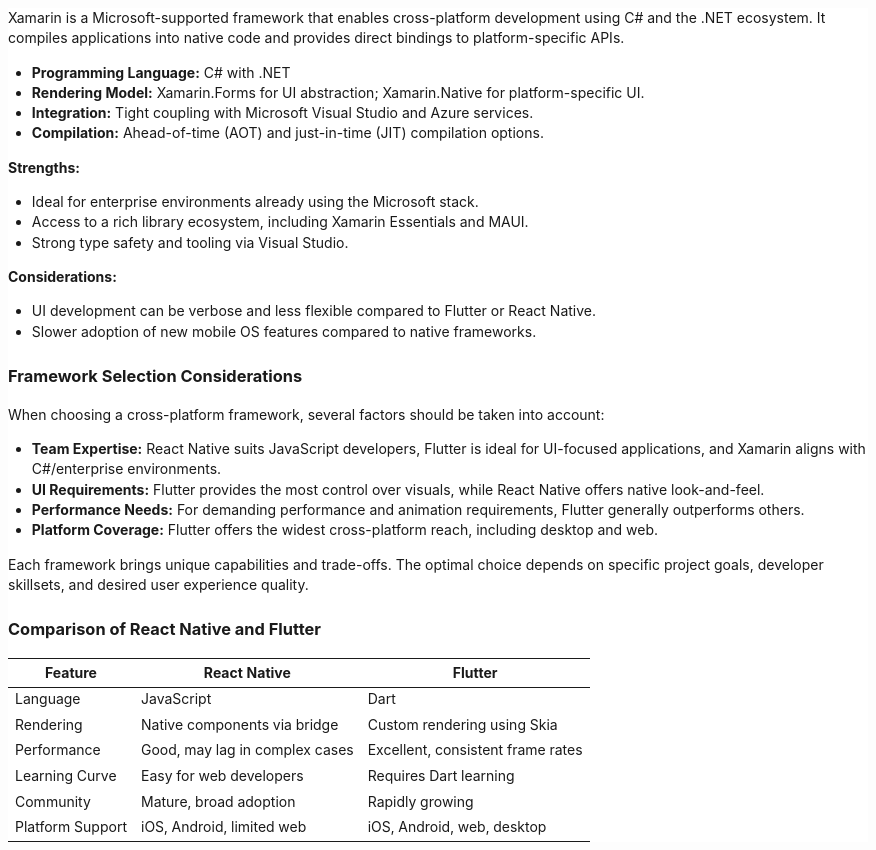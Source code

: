 Xamarin is a Microsoft-supported framework that enables cross-platform development using C\# and the .NET ecosystem. It compiles applications into native code and provides direct bindings to platform-specific APIs.


- **Programming Language:** C\# with .NET
- **Rendering Model:** Xamarin.Forms for UI abstraction; Xamarin.Native for platform-specific UI.
- **Integration:** Tight coupling with Microsoft Visual Studio and Azure services.
- **Compilation:** Ahead-of-time (AOT) and just-in-time (JIT) compilation options.


**Strengths:**

- Ideal for enterprise environments already using the Microsoft stack.
- Access to a rich library ecosystem, including Xamarin Essentials and MAUI.
- Strong type safety and tooling via Visual Studio.


**Considerations:**

- UI development can be verbose and less flexible compared to Flutter or React Native.
- Slower adoption of new mobile OS features compared to native frameworks.


### Framework Selection Considerations

When choosing a cross-platform framework, several factors should be taken into account:


- **Team Expertise:** React Native suits JavaScript developers, Flutter is ideal for UI-focused applications, and Xamarin aligns with C\#/enterprise environments.
- **UI Requirements:** Flutter provides the most control over visuals, while React Native offers native look-and-feel.
- **Performance Needs:** For demanding performance and animation requirements, Flutter generally outperforms others.
- **Platform Coverage:** Flutter offers the widest cross-platform reach, including desktop and web.


Each framework brings unique capabilities and trade-offs. The optimal choice depends on specific project goals, developer skillsets, and desired user experience quality.

### Comparison of React Native and Flutter


| **Feature**        | **React Native**                         | **Flutter**                          |
|---------------------|------------------------------------------|---------------------------------------|
| Language            | JavaScript                              | Dart                                  |
| Rendering           | Native components via bridge            | Custom rendering using Skia            |
| Performance         | Good, may lag in complex cases          | Excellent, consistent frame rates      |
| Learning Curve      | Easy for web developers                 | Requires Dart learning                 |
| Community           | Mature, broad adoption                  | Rapidly growing                        |
| Platform Support    | iOS, Android, limited web               | iOS, Android, web, desktop             |


